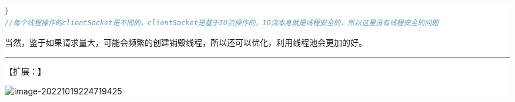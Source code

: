 ```java
}
//每个线程操作的clientSocket是不同的，clientSocket是基于IO流操作的，IO流本身就是线程安全的，所以这里没有线程安全的问题
```

当然，鉴于如果请求量大，可能会频繁的创建销毁线程，所以还可以优化，利用线程池会更加的好。

***

【扩展：】

![image-20221019224719425](C:\Users\14776\AppData\Roaming\Typora\typora-user-images\image-20221019224719425.png) 
